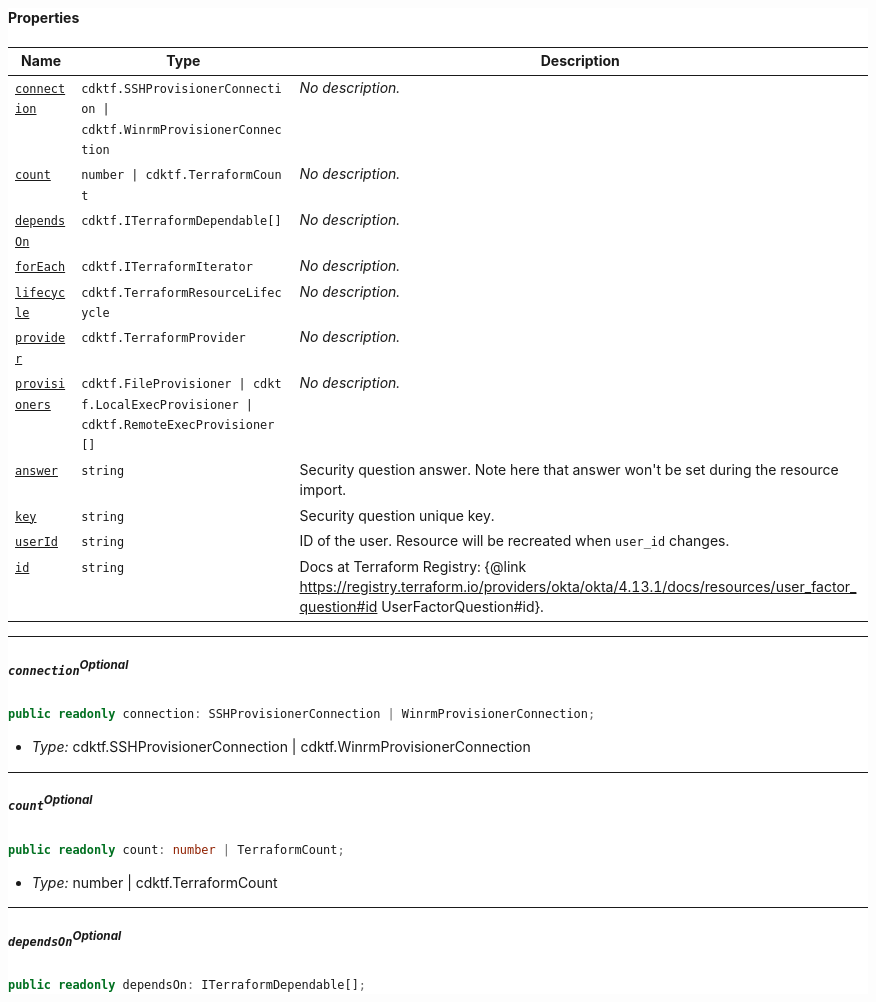 #### Properties <a name="Properties" id="Properties"></a>

| **Name** | **Type** | **Description** |
| --- | --- | --- |
| <code><a href="#@cdktf/provider-okta.userFactorQuestion.UserFactorQuestionConfig.property.connection">connection</a></code> | <code>cdktf.SSHProvisionerConnection \| cdktf.WinrmProvisionerConnection</code> | *No description.* |
| <code><a href="#@cdktf/provider-okta.userFactorQuestion.UserFactorQuestionConfig.property.count">count</a></code> | <code>number \| cdktf.TerraformCount</code> | *No description.* |
| <code><a href="#@cdktf/provider-okta.userFactorQuestion.UserFactorQuestionConfig.property.dependsOn">dependsOn</a></code> | <code>cdktf.ITerraformDependable[]</code> | *No description.* |
| <code><a href="#@cdktf/provider-okta.userFactorQuestion.UserFactorQuestionConfig.property.forEach">forEach</a></code> | <code>cdktf.ITerraformIterator</code> | *No description.* |
| <code><a href="#@cdktf/provider-okta.userFactorQuestion.UserFactorQuestionConfig.property.lifecycle">lifecycle</a></code> | <code>cdktf.TerraformResourceLifecycle</code> | *No description.* |
| <code><a href="#@cdktf/provider-okta.userFactorQuestion.UserFactorQuestionConfig.property.provider">provider</a></code> | <code>cdktf.TerraformProvider</code> | *No description.* |
| <code><a href="#@cdktf/provider-okta.userFactorQuestion.UserFactorQuestionConfig.property.provisioners">provisioners</a></code> | <code>cdktf.FileProvisioner \| cdktf.LocalExecProvisioner \| cdktf.RemoteExecProvisioner[]</code> | *No description.* |
| <code><a href="#@cdktf/provider-okta.userFactorQuestion.UserFactorQuestionConfig.property.answer">answer</a></code> | <code>string</code> | Security question answer. Note here that answer won't be set during the resource import. |
| <code><a href="#@cdktf/provider-okta.userFactorQuestion.UserFactorQuestionConfig.property.key">key</a></code> | <code>string</code> | Security question unique key. |
| <code><a href="#@cdktf/provider-okta.userFactorQuestion.UserFactorQuestionConfig.property.userId">userId</a></code> | <code>string</code> | ID of the user. Resource will be recreated when `user_id` changes. |
| <code><a href="#@cdktf/provider-okta.userFactorQuestion.UserFactorQuestionConfig.property.id">id</a></code> | <code>string</code> | Docs at Terraform Registry: {@link https://registry.terraform.io/providers/okta/okta/4.13.1/docs/resources/user_factor_question#id UserFactorQuestion#id}. |

---

##### `connection`<sup>Optional</sup> <a name="connection" id="@cdktf/provider-okta.userFactorQuestion.UserFactorQuestionConfig.property.connection"></a>

```typescript
public readonly connection: SSHProvisionerConnection | WinrmProvisionerConnection;
```

- *Type:* cdktf.SSHProvisionerConnection | cdktf.WinrmProvisionerConnection

---

##### `count`<sup>Optional</sup> <a name="count" id="@cdktf/provider-okta.userFactorQuestion.UserFactorQuestionConfig.property.count"></a>

```typescript
public readonly count: number | TerraformCount;
```

- *Type:* number | cdktf.TerraformCount

---

##### `dependsOn`<sup>Optional</sup> <a name="dependsOn" id="@cdktf/provider-okta.userFactorQuestion.UserFactorQuestionConfig.property.dependsOn"></a>

```typescript
public readonly dependsOn: ITerraformDependable[];
```
